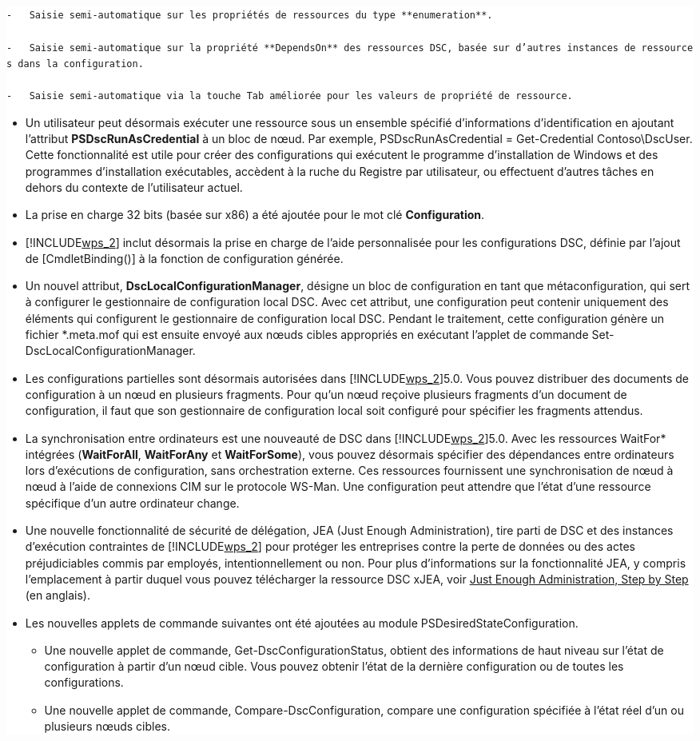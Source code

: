     -   Saisie semi-automatique sur les propriétés de ressources du type **enumeration**.

    -   Saisie semi-automatique sur la propriété **DependsOn** des ressources DSC, basée sur d’autres instances de ressources dans la configuration.

    -   Saisie semi-automatique via la touche Tab améliorée pour les valeurs de propriété de ressource.

-   Un utilisateur peut désormais exécuter une ressource sous un ensemble spécifié d’informations d’identification en ajoutant l’attribut **PSDscRunAsCredential** à un bloc de nœud. Par exemple, PSDscRunAsCredential = Get-Credential Contoso\DscUser. Cette fonctionnalité est utile pour créer des configurations qui exécutent le programme d’installation de Windows et des programmes d’installation exécutables, accèdent à la ruche du Registre par utilisateur, ou effectuent d’autres tâches en dehors du contexte de l’utilisateur actuel.

-   La prise en charge 32 bits (basée sur x86) a été ajoutée pour le mot clé **Configuration**.

-   [!INCLUDE[wps_2](../Token/wps_2_md.md)] inclut désormais la prise en charge de l’aide personnalisée pour les configurations DSC, définie par l’ajout de [CmdletBinding()] à la fonction de configuration générée.

-   Un nouvel attribut, **DscLocalConfigurationManager**, désigne un bloc de configuration en tant que métaconfiguration, qui sert à configurer le gestionnaire de configuration local DSC. Avec cet attribut, une configuration peut contenir uniquement des éléments qui configurent le gestionnaire de configuration local DSC. Pendant le traitement, cette configuration génère un fichier *.meta.mof qui est ensuite envoyé aux nœuds cibles appropriés en exécutant l’applet de commande Set-DscLocalConfigurationManager.

-   Les configurations partielles sont désormais autorisées dans [!INCLUDE[wps_2](../Token/wps_2_md.md)]5.0. Vous pouvez distribuer des documents de configuration à un nœud en plusieurs fragments. Pour qu’un nœud reçoive plusieurs fragments d’un document de configuration, il faut que son gestionnaire de configuration local soit configuré pour spécifier les fragments attendus.

-   La synchronisation entre ordinateurs est une nouveauté de DSC dans [!INCLUDE[wps_2](../Token/wps_2_md.md)]5.0. Avec les ressources WaitFor* intégrées (**WaitForAll**, **WaitForAny** et **WaitForSome**), vous pouvez désormais spécifier des dépendances entre ordinateurs lors d’exécutions de configuration, sans orchestration externe. Ces ressources fournissent une synchronisation de nœud à nœud à l’aide de connexions CIM sur le protocole WS-Man. Une configuration peut attendre que l’état d’une ressource spécifique d’un autre ordinateur change.

-   Une nouvelle fonctionnalité de sécurité de délégation, JEA (Just Enough Administration), tire parti de DSC et des instances d’exécution contraintes de [!INCLUDE[wps_2](../Token/wps_2_md.md)] pour protéger les entreprises contre la perte de données ou des actes préjudiciables commis par employés, intentionnellement ou non. Pour plus d’informations sur la fonctionnalité JEA, y compris l’emplacement à partir duquel vous pouvez télécharger la ressource DSC xJEA, voir [Just Enough Administration, Step by Step](http://blogs.technet.com/b/privatecloud/archive/2014/05/14/just-enough-administration-step-by-step.aspx) (en anglais).

-   Les nouvelles applets de commande suivantes ont été ajoutées au module PSDesiredStateConfiguration.

    -   Une nouvelle applet de commande, Get-DscConfigurationStatus, obtient des informations de haut niveau sur l’état de configuration à partir d’un nœud cible. Vous pouvez obtenir l’état de la dernière configuration ou de toutes les configurations.

    -   Une nouvelle applet de commande, Compare-DscConfiguration, compare une configuration spécifiée à l’état réel d’un ou plusieurs nœuds cibles.
